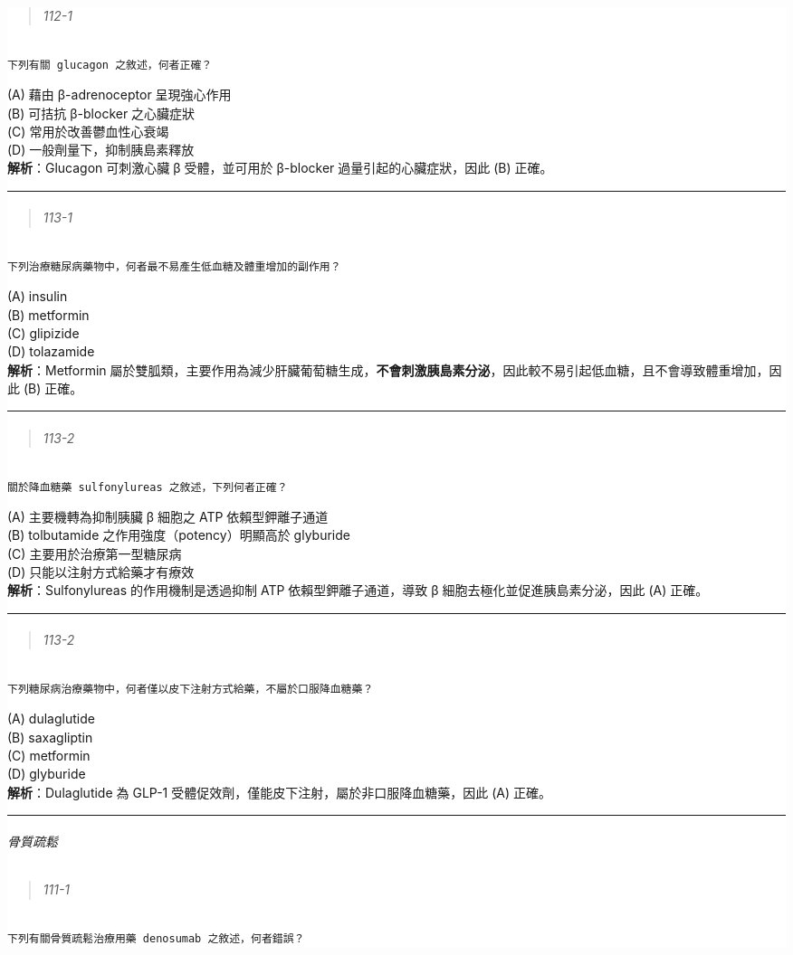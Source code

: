 > ###### 112-1
	下列有關 glucagon 之敘述，何者正確？  
(A) 藉由 β-adrenoceptor 呈現強心作用  
(B) 可拮抗 β-blocker 之心臟症狀  
(C) 常用於改善鬱血性心衰竭  
(D) 一般劑量下，抑制胰島素釋放  
**解析**：Glucagon 可刺激心臟 β 受體，並可用於 β-blocker 過量引起的心臟症狀，因此 (B) 正確。


---

> ###### 113-1

```
下列治療糖尿病藥物中，何者最不易產生低血糖及體重增加的副作用？  
```

(A) insulin  
(B) metformin  
(C) glipizide  
(D) tolazamide  
**解析**：Metformin 屬於雙胍類，主要作用為減少肝臟葡萄糖生成，**不會刺激胰島素分泌**，因此較不易引起低血糖，且不會導致體重增加，因此 (B) 正確。

---

> ###### 113-2

```
關於降血糖藥 sulfonylureas 之敘述，下列何者正確？  
```

(A) 主要機轉為抑制胰臟 β 細胞之 ATP 依賴型鉀離子通道  
(B) tolbutamide 之作用強度（potency）明顯高於 glyburide  
(C) 主要用於治療第一型糖尿病  
(D) 只能以注射方式給藥才有療效  
**解析**：Sulfonylureas 的作用機制是透過抑制 ATP 依賴型鉀離子通道，導致 β 細胞去極化並促進胰島素分泌，因此 (A) 正確。

---

> ###### 113-2

```
下列糖尿病治療藥物中，何者僅以皮下注射方式給藥，不屬於口服降血糖藥？  
```

(A) dulaglutide  
(B) saxagliptin  
(C) metformin  
(D) glyburide  
**解析**：Dulaglutide 為 GLP-1 受體促效劑，僅能皮下注射，屬於非口服降血糖藥，因此 (A) 正確。

---
###### 骨質疏鬆
> ###### 111-1

```
下列有關骨質疏鬆治療用藥 denosumab 之敘述，何者錯誤？  
```
